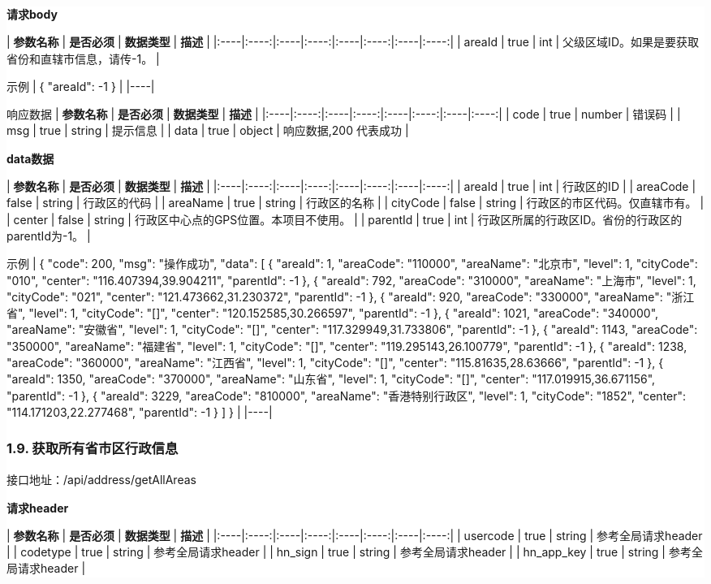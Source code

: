 
**请求body**

| **参数名称**   | **是否必须**   | **数据类型**   | **描述**   | 
|:----|:----:|:----|:----:|:----|:----:|:----|:----:|
| areaId   | true   | int   | 父级区域ID。如果是要获取省份和直辖市信息，请传-1。   | 


示例
| {      "areaId": -1  }   | 
|----|

响应数据
| **参数名称**   | **是否必须**   | **数据类型**   | **描述**   | 
|:----|:----:|:----|:----:|:----|:----:|:----|:----:|
| code   | true   | number   | 错误码   | 
| msg   | true   | string   | 提示信息   | 
| data   | true   | object   | 响应数据,200 代表成功   | 


**data数据**

| **参数名称**   | **是否必须**   | **数据类型**   | **描述**   | 
|:----|:----:|:----|:----:|:----|:----:|:----|:----:|
| areaId   | true   | int   | 行政区的ID   | 
| areaCode   | false   | string   | 行政区的代码   | 
| areaName   | true   | string   | 行政区的名称   | 
| cityCode   | false   | string   | 行政区的市区代码。仅直辖市有。   | 
| center   | false   | string   | 行政区中心点的GPS位置。本项目不使用。   | 
| parentId   | true   | int   | 行政区所属的行政区ID。省份的行政区的parentId为-1。   | 


示例
| {     "code": 200,     "msg": "操作成功",     "data":    [              {           "areaId": 1,           "areaCode": "110000",           "areaName": "北京市",           "level": 1,           "cityCode": "010",           "center": "116.407394,39.904211",           "parentId": -1        },              {           "areaId": 792,           "areaCode": "310000",           "areaName": "上海市",           "level": 1,           "cityCode": "021",           "center": "121.473662,31.230372",           "parentId": -1        },              {           "areaId": 920,           "areaCode": "330000",           "areaName": "浙江省",           "level": 1,           "cityCode": "[]",           "center": "120.152585,30.266597",           "parentId": -1        },              {           "areaId": 1021,           "areaCode": "340000",           "areaName": "安徽省",           "level": 1,           "cityCode": "[]",           "center": "117.329949,31.733806",           "parentId": -1        },              {           "areaId": 1143,           "areaCode": "350000",           "areaName": "福建省",           "level": 1,           "cityCode": "[]",           "center": "119.295143,26.100779",           "parentId": -1        },              {           "areaId": 1238,           "areaCode": "360000",           "areaName": "江西省",           "level": 1,           "cityCode": "[]",           "center": "115.81635,28.63666",           "parentId": -1        },              {           "areaId": 1350,           "areaCode": "370000",           "areaName": "山东省",           "level": 1,           "cityCode": "[]",           "center": "117.019915,36.671156",           "parentId": -1        },              {           "areaId": 3229,           "areaCode": "810000",           "areaName": "香港特别行政区",           "level": 1,           "cityCode": "1852",           "center": "114.171203,22.277468",           "parentId": -1        }     ]  }   | 
|----|

### **1.9. 获取所有省市区行政信息**
接口地址：/api/address/getAllAreas

**请求header**

| **参数名称**   | **是否必须**   | **数据类型**   | **描述**   | 
|:----|:----:|:----|:----:|:----|:----:|:----|:----:|
| usercode   | true   | string   | 参考全局请求header   | 
| codetype   | true   | string   | 参考全局请求header   | 
| hn_sign   | true   | string   | 参考全局请求header   | 
| hn_app_key   | true   | string   | 参考全局请求header   | 
